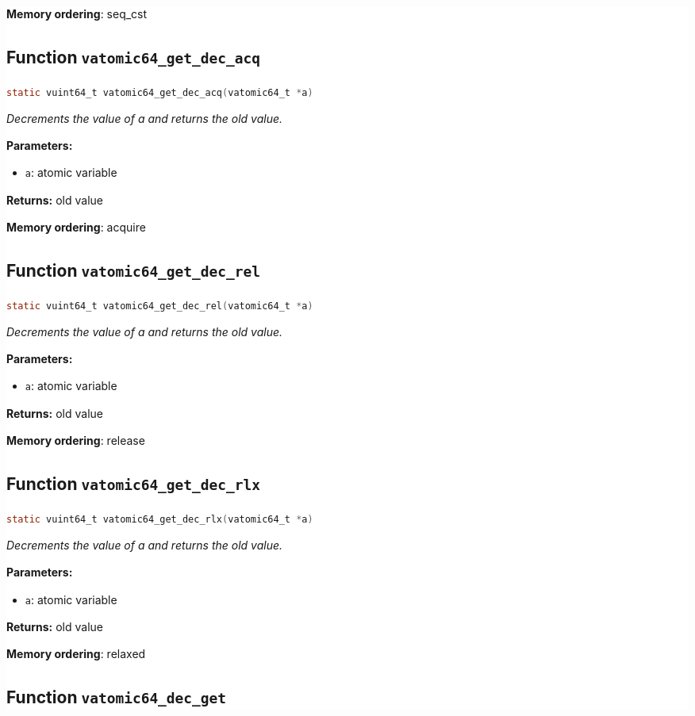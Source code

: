 **Memory ordering**: seq_cst 


##  Function `vatomic64_get_dec_acq`

```c
static vuint64_t vatomic64_get_dec_acq(vatomic64_t *a)
``` 
_Decrements the value of a and returns the old value._ 




**Parameters:**

- `a`: atomic variable 


**Returns:** old value

**Memory ordering**: acquire 


##  Function `vatomic64_get_dec_rel`

```c
static vuint64_t vatomic64_get_dec_rel(vatomic64_t *a)
``` 
_Decrements the value of a and returns the old value._ 




**Parameters:**

- `a`: atomic variable 


**Returns:** old value

**Memory ordering**: release 


##  Function `vatomic64_get_dec_rlx`

```c
static vuint64_t vatomic64_get_dec_rlx(vatomic64_t *a)
``` 
_Decrements the value of a and returns the old value._ 




**Parameters:**

- `a`: atomic variable 


**Returns:** old value

**Memory ordering**: relaxed 


##  Function `vatomic64_dec_get`
